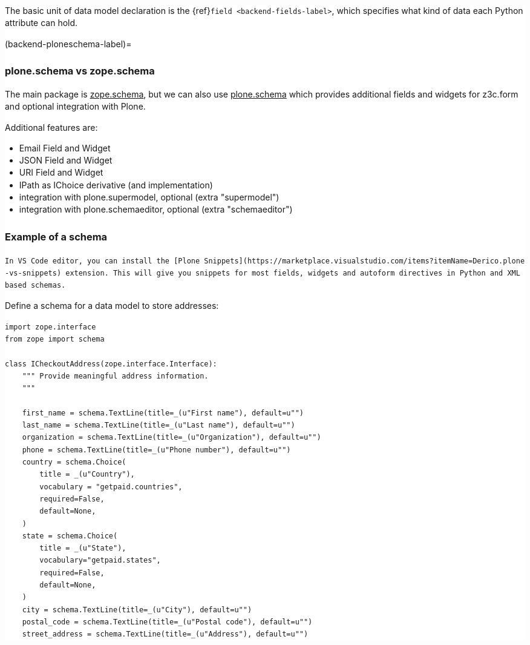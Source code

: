 The basic unit of data model declaration is the {ref}`field <backend-fields-label>`, which specifies what
kind of data each Python attribute can hold.


(backend-ploneschema-label)=

### plone.schema vs zope.schema

The main package is [zope.schema](http://github.com/zopefoundation/zope.schema), but we can also use [plone.schema](https://github.com/plone/plone.schema) which provides additional fields and widgets for z3c.form and optional integration with Plone.

Additional features are:

- Email Field and Widget
- JSON Field and Widget
- URI Field and Widget
- IPath as IChoice derivative (and implementation)
- integration with plone.supermodel, optional (extra "supermodel")
- integration with plone.schemaeditor, optional (extra "schemaeditor")


### Example of a schema

```{note}
In VS Code editor, you can install the [Plone Snippets](https://marketplace.visualstudio.com/items?itemName=Derico.plone-vs-snippets) extension. This will give you snippets for most fields, widgets and autoform directives in Python and XML based schemas.
```

Define a schema for a data model to store addresses:

```
import zope.interface
from zope import schema

class ICheckoutAddress(zope.interface.Interface):
    """ Provide meaningful address information.
    """

    first_name = schema.TextLine(title=_(u"First name"), default=u"")
    last_name = schema.TextLine(title=_(u"Last name"), default=u"")
    organization = schema.TextLine(title=_(u"Organization"), default=u"")
    phone = schema.TextLine(title=_(u"Phone number"), default=u"")
    country = schema.Choice(
        title = _(u"Country"),
        vocabulary = "getpaid.countries",
        required=False,
        default=None,
    )
    state = schema.Choice(
        title = _(u"State"),
        vocabulary="getpaid.states",
        required=False,
        default=None,
    )
    city = schema.TextLine(title=_(u"City"), default=u"")
    postal_code = schema.TextLine(title=_(u"Postal code"), default=u"")
    street_address = schema.TextLine(title=_(u"Address"), default=u"")
```
